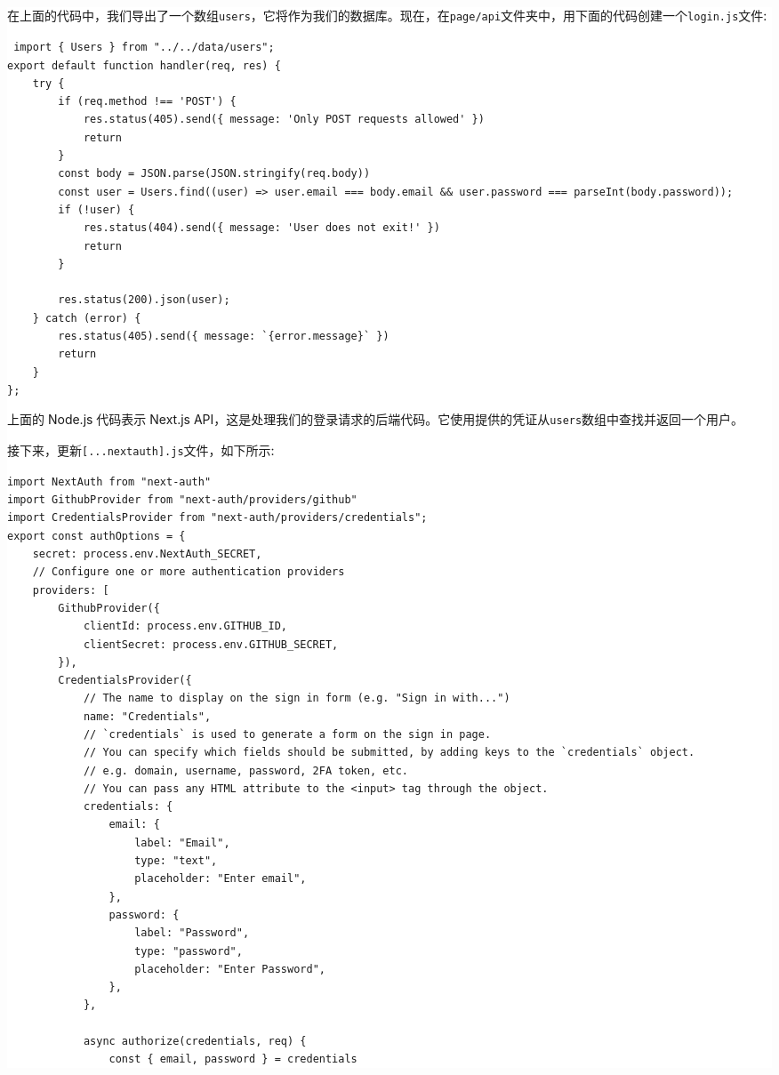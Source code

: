 在上面的代码中，我们导出了一个数组`users`，它将作为我们的数据库。现在，在`page/api`文件夹中，用下面的代码创建一个`login.js`文件:

```
 import { Users } from "../../data/users";
export default function handler(req, res) {
    try {
        if (req.method !== 'POST') {
            res.status(405).send({ message: 'Only POST requests allowed' })
            return
        }
        const body = JSON.parse(JSON.stringify(req.body))
        const user = Users.find((user) => user.email === body.email && user.password === parseInt(body.password));
        if (!user) {
            res.status(404).send({ message: 'User does not exit!' })
            return
        }

        res.status(200).json(user);
    } catch (error) {
        res.status(405).send({ message: `{error.message}` })
        return
    }
};

```

上面的 Node.js 代码表示 Next.js API，这是处理我们的登录请求的后端代码。它使用提供的凭证从`users`数组中查找并返回一个用户。

接下来，更新`[...nextauth].js`文件，如下所示:

```
import NextAuth from "next-auth"
import GithubProvider from "next-auth/providers/github"
import CredentialsProvider from "next-auth/providers/credentials";
export const authOptions = {
    secret: process.env.NextAuth_SECRET,
    // Configure one or more authentication providers
    providers: [
        GithubProvider({
            clientId: process.env.GITHUB_ID,
            clientSecret: process.env.GITHUB_SECRET,
        }),
        CredentialsProvider({
            // The name to display on the sign in form (e.g. "Sign in with...")
            name: "Credentials",
            // `credentials` is used to generate a form on the sign in page.
            // You can specify which fields should be submitted, by adding keys to the `credentials` object.
            // e.g. domain, username, password, 2FA token, etc.
            // You can pass any HTML attribute to the <input> tag through the object.
            credentials: {
                email: {
                    label: "Email",
                    type: "text",
                    placeholder: "Enter email",
                },
                password: {
                    label: "Password",
                    type: "password",
                    placeholder: "Enter Password",
                },
            },

            async authorize(credentials, req) {
                const { email, password } = credentials
```